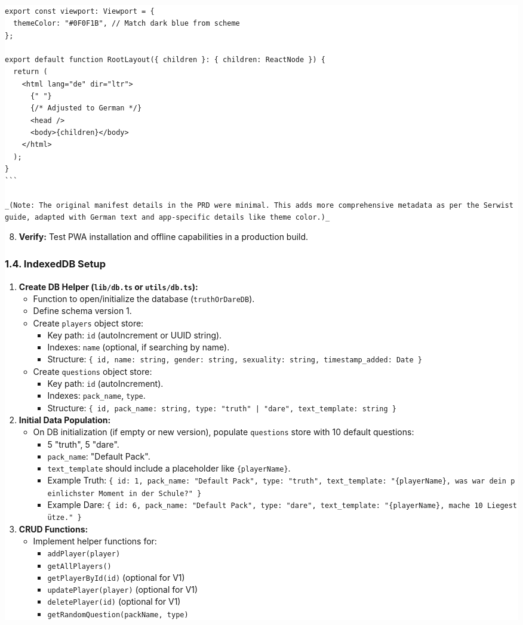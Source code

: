     export const viewport: Viewport = {
      themeColor: "#0F0F1B", // Match dark blue from scheme
    };

    export default function RootLayout({ children }: { children: ReactNode }) {
      return (
        <html lang="de" dir="ltr">
          {" "}
          {/* Adjusted to German */}
          <head />
          <body>{children}</body>
        </html>
      );
    }
    ```

    _(Note: The original manifest details in the PRD were minimal. This adds more comprehensive metadata as per the Serwist guide, adapted with German text and app-specific details like theme color.)_

8.  **Verify:** Test PWA installation and offline capabilities in a production build.

### 1.4. IndexedDB Setup

1.  **Create DB Helper (`lib/db.ts` or `utils/db.ts`):**
    - Function to open/initialize the database (`truthOrDareDB`).
    - Define schema version 1.
    - Create `players` object store:
      - Key path: `id` (autoIncrement or UUID string).
      - Indexes: `name` (optional, if searching by name).
      - Structure: `{ id, name: string, gender: string, sexuality: string, timestamp_added: Date }`
    - Create `questions` object store:
      - Key path: `id` (autoIncrement).
      - Indexes: `pack_name`, `type`.
      - Structure: `{ id, pack_name: string, type: "truth" | "dare", text_template: string }`
2.  **Initial Data Population:**
    - On DB initialization (if empty or new version), populate `questions` store with 10 default questions:
      - 5 "truth", 5 "dare".
      - `pack_name`: "Default Pack".
      - `text_template` should include a placeholder like `{playerName}`.
      - Example Truth: `{ id: 1, pack_name: "Default Pack", type: "truth", text_template: "{playerName}, was war dein peinlichster Moment in der Schule?" }`
      - Example Dare: `{ id: 6, pack_name: "Default Pack", type: "dare", text_template: "{playerName}, mache 10 Liegestütze." }`
3.  **CRUD Functions:**
    - Implement helper functions for:
      - `addPlayer(player)`
      - `getAllPlayers()`
      - `getPlayerById(id)` (optional for V1)
      - `updatePlayer(player)` (optional for V1)
      - `deletePlayer(id)` (optional for V1)
      - `getRandomQuestion(packName, type)`
